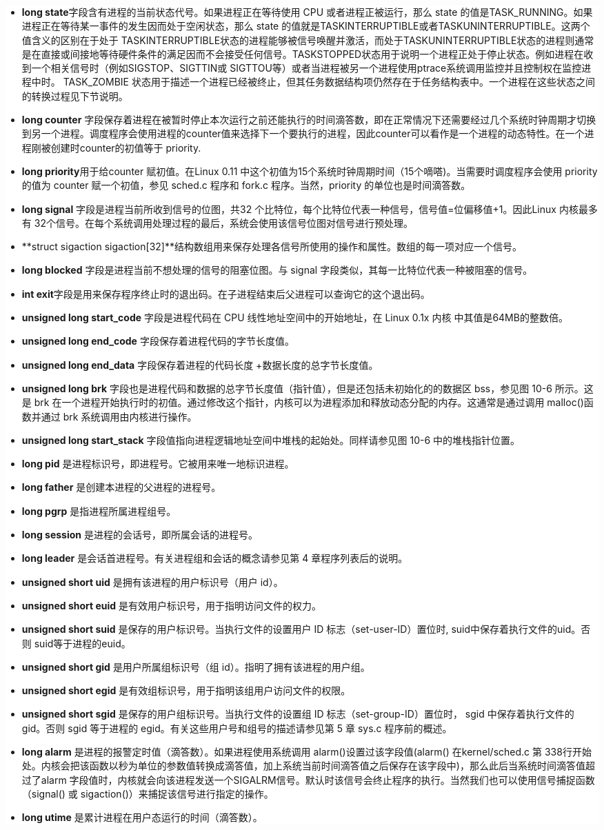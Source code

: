 - **long state**字段含有进程的当前状态代号。如果进程正在等待使用 CPU 或者进程正被运行，那么 state 的值是TASK_RUNNING。如果进程正在等待某一事件的发生因而处于空闲状态，那么 state 的值就是TASKINTERRUPTIBLE或者TASKUNINTERRUPTIBLE。这两个值含义的区别在于处于 TASKINTERRUPTIBLE状态的进程能够被信号唤醒并激活，而处于TASKUNINTERRUPTIBLE状态的进程则通常是在直接或间接地等待硬件条件的满足因而不会接受任何信号。TASKSTOPPED状态用于说明一个进程正处于停止状态。例如进程在收到一个相关信号时（例如SIGSTOP、SIGTTIN或 SIGTTOU等）或者当进程被另一个进程使用ptrace系统调用监控并且控制权在监控进程中时。 TASK_ZOMBIE 状态用于描述一个进程已经被终止，但其任务数据结构项仍然存在于任务结构表中。一个进程在这些状态之间的转换过程见下节说明。

- **long counter** 字段保存着进程在被暂时停止本次运行之前还能执行的时间滴答数，即在正常情况下还需要经过几个系统时钟周期才切换到另一个进程。调度程序会使用进程的counter值来选择下一个要执行的进程，因此counter可以看作是一个进程的动态特性。在一个进程刚被创建时counter的初值等于 priority.

- **long priority**用于给counter 赋初值。在Linux 0.11 中这个初值为15个系统时钟周期时间（15个嘀嗒)。当需要时调度程序会使用 priority 的值为 counter 赋一个初值，参见 sched.c 程序和 fork.c 程序。当然，priority 的单位也是时间滴答数。

- **long signal** 字段是进程当前所收到信号的位图，共32 个比特位，每个比特位代表一种信号，信号值=位偏移值+1。因此Linux 内核最多有 32个信号。在每个系统调用处理过程的最后，系统会使用该信号位图对信号进行预处理。

- **struct sigaction sigaction[32]**结构数组用来保存处理各信号所使用的操作和属性。数组的每一项对应一个信号。

- **long blocked** 字段是进程当前不想处理的信号的阻塞位图。与 signal 字段类似，其每一比特位代表一种被阻塞的信号。

- **int exit**字段是用来保存程序终止时的退出码。在子进程结束后父进程可以查询它的这个退出码。 

- **unsigned long start_code** 字段是进程代码在 CPU 线性地址空间中的开始地址，在 Linux 0.1x 内核
中其值是64MB的整数倍。

- **unsigned long end_code** 字段保存着进程代码的字节长度值。

- **unsigned long end_data** 字段保存着进程的代码长度 +数据长度的总字节长度值。

- **unsigned long brk** 字段也是进程代码和数据的总字节长度值（指针值），但是还包括未初始化的的数据区 bss，参见图 10-6 所示。这是 brk 在一个进程开始执行时的初值。通过修改这个指针，内核可以为进程添加和释放动态分配的内存。这通常是通过调用 malloc()函数并通过 brk 系统调用由内核进行操作。

- **unsigned long start_stack** 字段值指向进程逻辑地址空间中堆栈的起始处。同样请参见图 10-6 中的堆栈指针位置。

- **long pid** 是进程标识号，即进程号。它被用来唯一地标识进程。

- **long father** 是创建本进程的父进程的进程号。 

- **long pgrp** 是指进程所属进程组号。

- **long session** 是进程的会话号，即所属会话的进程号。

- **long leader** 是会话首进程号。有关进程组和会话的概念请参见第 4 章程序列表后的说明。 

- **unsigned short uid** 是拥有该进程的用户标识号（用户 id）。

- **unsigned short euid** 是有效用户标识号，用于指明访问文件的权力。

- **unsigned short suid** 是保存的用户标识号。当执行文件的设置用户 ID 标志（set-user-ID）置位时, suid中保存着执行文件的uid。否则 suid等于进程的euid。

- **unsigned short gid** 是用户所属组标识号（组 id）。指明了拥有该进程的用户组。 

- **unsigned short egid** 是有效组标识号，用于指明该组用户访问文件的权限。

- **unsigned short sgid** 是保存的用户组标识号。当执行文件的设置组 ID 标志（set-group-ID）置位时， sgid 中保存着执行文件的 gid。否则 sgid 等于进程的 egid。有关这些用户号和组号的描述请参见第 5 章 sys.c 程序前的概述。

- **long alarm** 是进程的报警定时值（滴答数）。如果进程使用系统调用 alarm()设置过该字段值(alarm() 在kernel/sched.c 第 338行开始处。内核会把该函数以秒为单位的参数值转换成滴答值，加上系统当前时间滴答值之后保存在该字段中)，那么此后当系统时间滴答值超过了alarm 字段值时，内核就会向该进程发送一个SIGALRM信号。默认时该信号会终止程序的执行。当然我们也可以使用信号捕捉函数（signal() 或 sigaction()）来捕捉该信号进行指定的操作。

- **long utime** 是累计进程在用户态运行的时间（滴答数）。
